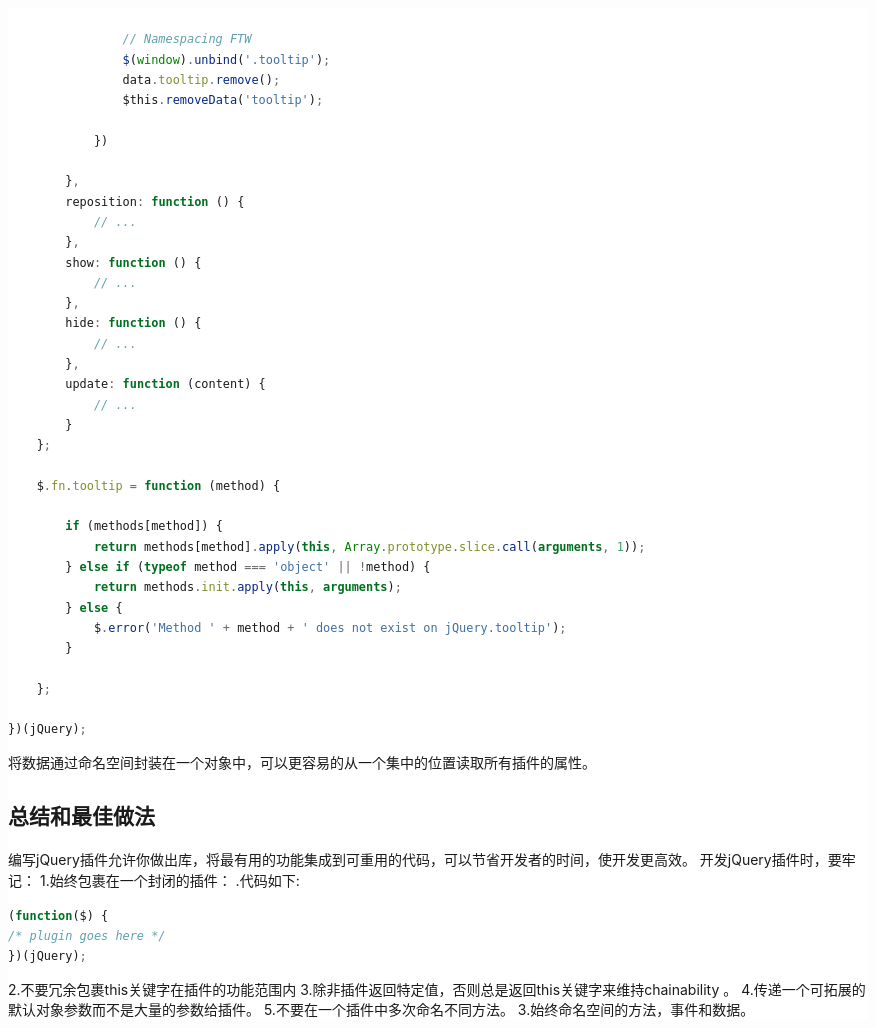 ```js

                // Namespacing FTW
                $(window).unbind('.tooltip');
                data.tooltip.remove();
                $this.removeData('tooltip');

            })

        },
        reposition: function () {
            // ...
        },
        show: function () {
            // ...
        },
        hide: function () {
            // ...
        },
        update: function (content) {
            // ...
        }
    };

    $.fn.tooltip = function (method) {

        if (methods[method]) {
            return methods[method].apply(this, Array.prototype.slice.call(arguments, 1));
        } else if (typeof method === 'object' || !method) {
            return methods.init.apply(this, arguments);
        } else {
            $.error('Method ' + method + ' does not exist on jQuery.tooltip');
        }

    };

})(jQuery);
```
将数据通过命名空间封装在一个对象中，可以更容易的从一个集中的位置读取所有插件的属性。

总结和最佳做法
---
编写jQuery插件允许你做出库，将最有用的功能集成到可重用的代码，可以节省开发者的时间，使开发更高效。 开发jQuery插件时，要牢记：
1.始终包裹在一个封闭的插件：
.代码如下:
```js
(function($) {
/* plugin goes here */
})(jQuery);
```
2.不要冗余包裹this关键字在插件的功能范围内
3.除非插件返回特定值，否则总是返回this关键字来维持chainability 。
4.传递一个可拓展的默认对象参数而不是大量的参数给插件。
5.不要在一个插件中多次命名不同方法。
3.始终命名空间的方法，事件和数据。

